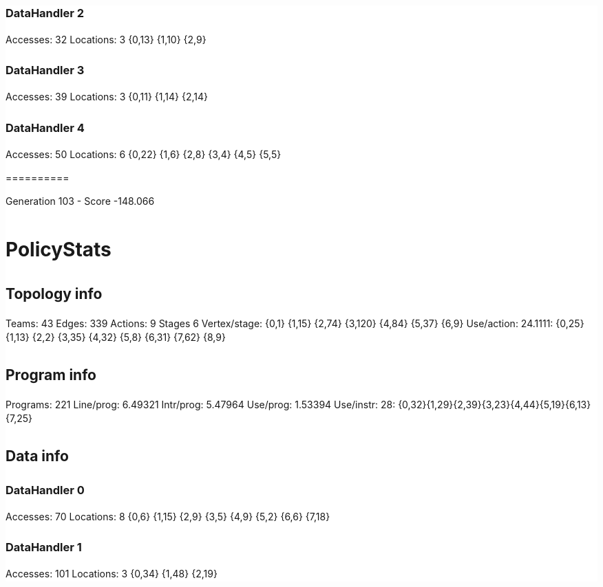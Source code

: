 ### DataHandler 2
Accesses:	32
Locations:	3
{0,13} {1,10} {2,9} 

### DataHandler 3
Accesses:	39
Locations:	3
{0,11} {1,14} {2,14} 

### DataHandler 4
Accesses:	50
Locations:	6
{0,22} {1,6} {2,8} {3,4} {4,5} {5,5} 


==========

Generation 103 - Score -148.066

# PolicyStats
## Topology info
Teams:		43
Edges:		339
Actions:	9
Stages		6
Vertex/stage:	{0,1} {1,15} {2,74} {3,120} {4,84} {5,37} {6,9} 
Use/action:	24.1111: {0,25} {1,13} {2,2} {3,35} {4,32} {5,8} {6,31} {7,62} {8,9} 

## Program info
Programs:	221
Line/prog:	6.49321
Intr/prog:	5.47964
Use/prog:	1.53394
Use/instr:	28: {0,32}{1,29}{2,39}{3,23}{4,44}{5,19}{6,13}{7,25}

## Data info

### DataHandler 0
Accesses:	70
Locations:	8
{0,6} {1,15} {2,9} {3,5} {4,9} {5,2} {6,6} {7,18} 

### DataHandler 1
Accesses:	101
Locations:	3
{0,34} {1,48} {2,19} 
